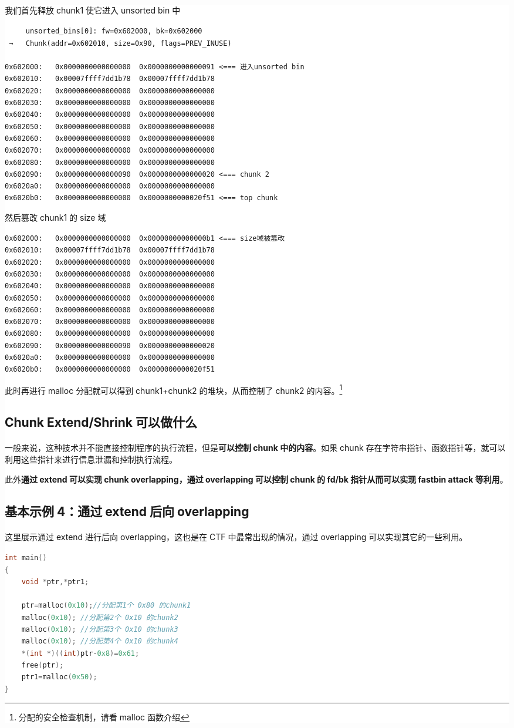 我们首先释放 chunk1 使它进入 unsorted bin 中

```
     unsorted_bins[0]: fw=0x602000, bk=0x602000
 →   Chunk(addr=0x602010, size=0x90, flags=PREV_INUSE)

0x602000:   0x0000000000000000  0x0000000000000091 <=== 进入unsorted bin
0x602010:   0x00007ffff7dd1b78  0x00007ffff7dd1b78
0x602020:   0x0000000000000000  0x0000000000000000
0x602030:   0x0000000000000000  0x0000000000000000
0x602040:   0x0000000000000000  0x0000000000000000
0x602050:   0x0000000000000000  0x0000000000000000
0x602060:   0x0000000000000000  0x0000000000000000
0x602070:   0x0000000000000000  0x0000000000000000
0x602080:   0x0000000000000000  0x0000000000000000
0x602090:   0x0000000000000090  0x0000000000000020 <=== chunk 2
0x6020a0:   0x0000000000000000  0x0000000000000000
0x6020b0:   0x0000000000000000  0x0000000000020f51 <=== top chunk
```

然后篡改 chunk1 的 size 域

```
0x602000:   0x0000000000000000  0x00000000000000b1 <=== size域被篡改
0x602010:   0x00007ffff7dd1b78  0x00007ffff7dd1b78
0x602020:   0x0000000000000000  0x0000000000000000
0x602030:   0x0000000000000000  0x0000000000000000
0x602040:   0x0000000000000000  0x0000000000000000
0x602050:   0x0000000000000000  0x0000000000000000
0x602060:   0x0000000000000000  0x0000000000000000
0x602070:   0x0000000000000000  0x0000000000000000
0x602080:   0x0000000000000000  0x0000000000000000
0x602090:   0x0000000000000090  0x0000000000000020
0x6020a0:   0x0000000000000000  0x0000000000000000
0x6020b0:   0x0000000000000000  0x0000000000020f51
```

此时再进行 malloc 分配就可以得到 chunk1+chunk2 的堆块，从而控制了 chunk2 的内容。[^2]

[^2]: 分配的安全检查机制，请看 malloc 函数介绍

## Chunk Extend/Shrink 可以做什么 

一般来说，这种技术并不能直接控制程序的执行流程，但是**可以控制 chunk 中的内容**。如果 chunk 存在字符串指针、函数指针等，就可以利用这些指针来进行信息泄漏和控制执行流程。

此外**通过 extend 可以实现 chunk overlapping，通过 overlapping 可以控制 chunk 的 fd/bk 指针从而可以实现 fastbin attack 等利用**。

## 基本示例 4：通过 extend 后向 overlapping

这里展示通过 extend 进行后向 overlapping，这也是在 CTF 中最常出现的情况，通过 overlapping 可以实现其它的一些利用。

```c
int main()
{
    void *ptr,*ptr1;

    ptr=malloc(0x10);//分配第1个 0x80 的chunk1
    malloc(0x10); //分配第2个 0x10 的chunk2
    malloc(0x10); //分配第3个 0x10 的chunk3
    malloc(0x10); //分配第4个 0x10 的chunk4    
    *(int *)((int)ptr-0x8)=0x61;
    free(ptr);
    ptr1=malloc(0x50);
}
```


[^1]: fastbin 不与物理地址相邻 fastbin 合并，不与 top chunk 合并
